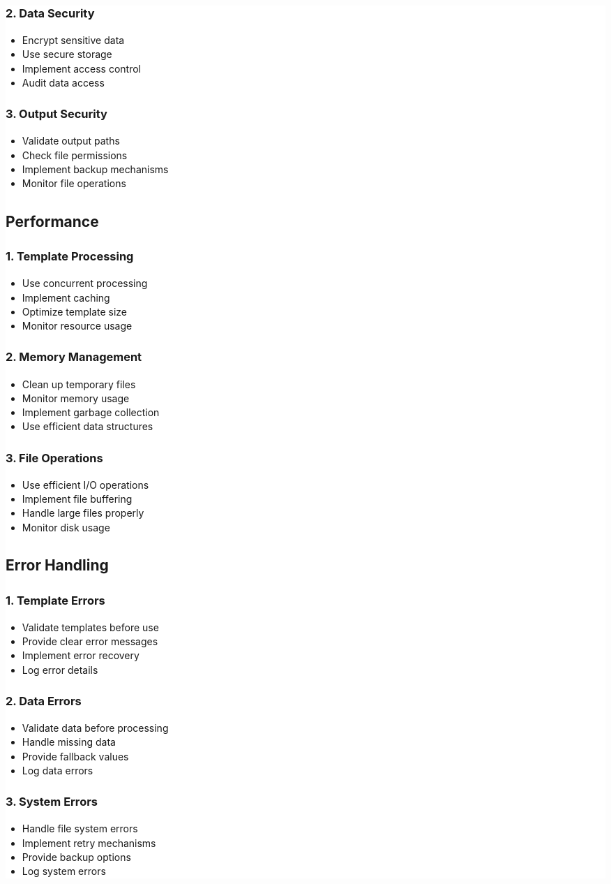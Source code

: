 ### 2. Data Security
- Encrypt sensitive data
- Use secure storage
- Implement access control
- Audit data access

### 3. Output Security
- Validate output paths
- Check file permissions
- Implement backup mechanisms
- Monitor file operations

## Performance

### 1. Template Processing
- Use concurrent processing
- Implement caching
- Optimize template size
- Monitor resource usage

### 2. Memory Management
- Clean up temporary files
- Monitor memory usage
- Implement garbage collection
- Use efficient data structures

### 3. File Operations
- Use efficient I/O operations
- Implement file buffering
- Handle large files properly
- Monitor disk usage

## Error Handling

### 1. Template Errors
- Validate templates before use
- Provide clear error messages
- Implement error recovery
- Log error details

### 2. Data Errors
- Validate data before processing
- Handle missing data
- Provide fallback values
- Log data errors

### 3. System Errors
- Handle file system errors
- Implement retry mechanisms
- Provide backup options
- Log system errors
